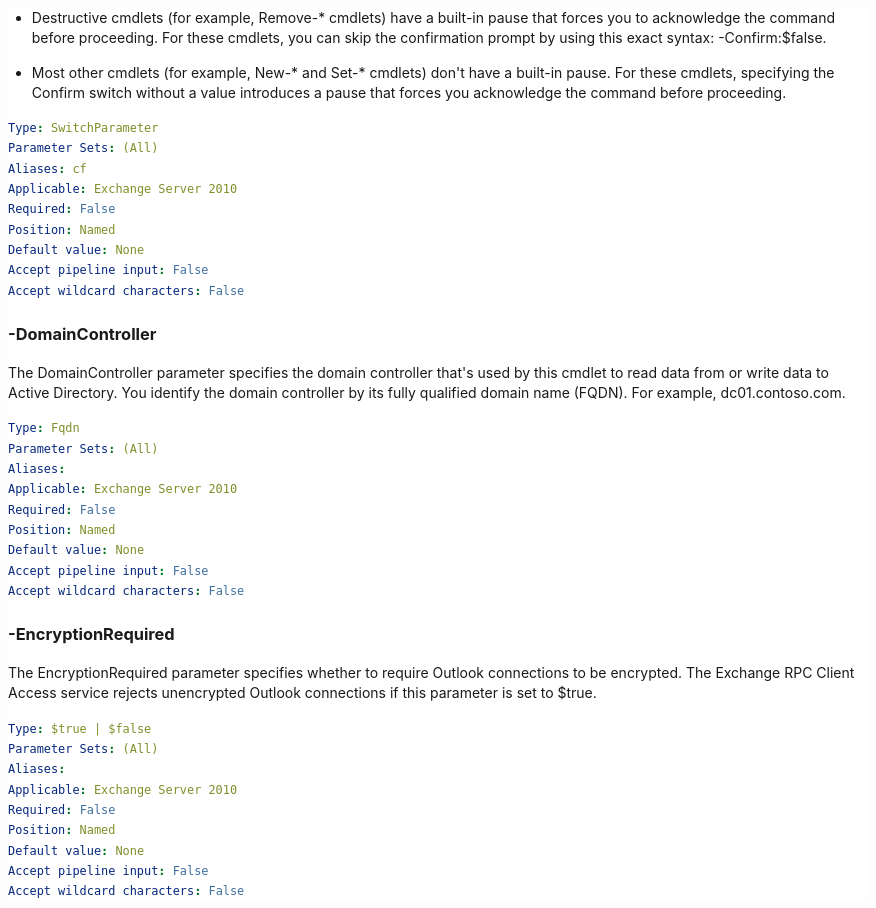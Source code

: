 - Destructive cmdlets (for example, Remove-\* cmdlets) have a built-in pause that forces you to acknowledge the command before proceeding. For these cmdlets, you can skip the confirmation prompt by using this exact syntax: -Confirm:$false.

- Most other cmdlets (for example, New-\* and Set-\* cmdlets) don't have a built-in pause. For these cmdlets, specifying the Confirm switch without a value introduces a pause that forces you acknowledge the command before proceeding.

```yaml
Type: SwitchParameter
Parameter Sets: (All)
Aliases: cf
Applicable: Exchange Server 2010
Required: False
Position: Named
Default value: None
Accept pipeline input: False
Accept wildcard characters: False
```

### -DomainController
The DomainController parameter specifies the domain controller that's used by this cmdlet to read data from or write data to Active Directory. You identify the domain controller by its fully qualified domain name (FQDN). For example, dc01.contoso.com.

```yaml
Type: Fqdn
Parameter Sets: (All)
Aliases:
Applicable: Exchange Server 2010
Required: False
Position: Named
Default value: None
Accept pipeline input: False
Accept wildcard characters: False
```

### -EncryptionRequired
The EncryptionRequired parameter specifies whether to require Outlook connections to be encrypted. The Exchange RPC Client Access service rejects unencrypted Outlook connections if this parameter is set to $true.

```yaml
Type: $true | $false
Parameter Sets: (All)
Aliases:
Applicable: Exchange Server 2010
Required: False
Position: Named
Default value: None
Accept pipeline input: False
Accept wildcard characters: False
```
